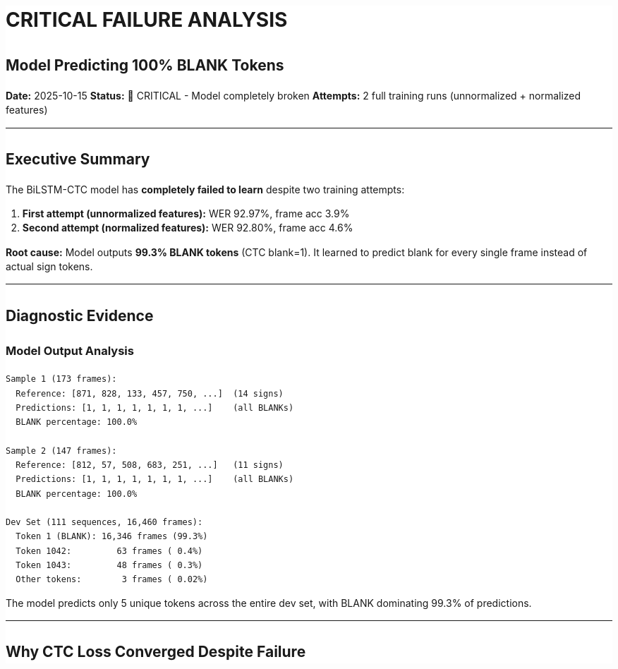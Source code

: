 # CRITICAL FAILURE ANALYSIS
## Model Predicting 100% BLANK Tokens

**Date:** 2025-10-15
**Status:** 🔴 CRITICAL - Model completely broken
**Attempts:** 2 full training runs (unnormalized + normalized features)

---

## Executive Summary

The BiLSTM-CTC model has **completely failed to learn** despite two training attempts:

1. **First attempt (unnormalized features):** WER 92.97%, frame acc 3.9%
2. **Second attempt (normalized features):** WER 92.80%, frame acc 4.6%

**Root cause:** Model outputs **99.3% BLANK tokens** (CTC blank=1). It learned to predict blank for every single frame instead of actual sign tokens.

---

## Diagnostic Evidence

### Model Output Analysis

```
Sample 1 (173 frames):
  Reference: [871, 828, 133, 457, 750, ...]  (14 signs)
  Predictions: [1, 1, 1, 1, 1, 1, 1, ...]    (all BLANKs)
  BLANK percentage: 100.0%

Sample 2 (147 frames):
  Reference: [812, 57, 508, 683, 251, ...]   (11 signs)
  Predictions: [1, 1, 1, 1, 1, 1, 1, ...]    (all BLANKs)
  BLANK percentage: 100.0%

Dev Set (111 sequences, 16,460 frames):
  Token 1 (BLANK): 16,346 frames (99.3%)
  Token 1042:         63 frames ( 0.4%)
  Token 1043:         48 frames ( 0.3%)
  Other tokens:        3 frames ( 0.02%)
```

The model predicts only 5 unique tokens across the entire dev set, with BLANK dominating 99.3% of predictions.

---

## Why CTC Loss Converged Despite Failure
